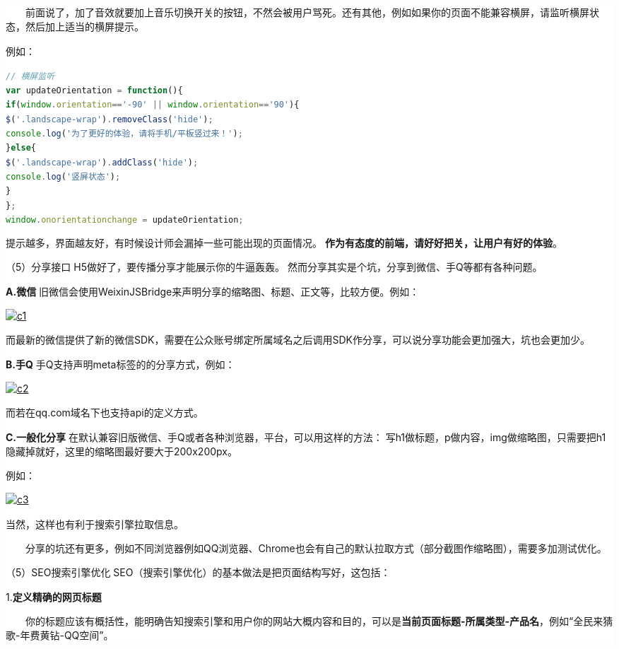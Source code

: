 &emsp;&emsp;前面说了，加了音效就要加上音乐切换开关的按钮，不然会被用户骂死。还有其他，例如如果你的页面不能兼容横屏，请监听横屏状态，然后加上适当的横屏提示。

例如：
```javascript
// 横屏监听
var updateOrientation = function(){
if(window.orientation=='-90' || window.orientation=='90'){
$('.landscape-wrap').removeClass('hide');
console.log('为了更好的体验，请将手机/平板竖过来！');
}else{
$('.landscape-wrap').addClass('hide');
console.log('竖屏状态');
}
};
window.onorientationchange = updateOrientation;
```
提示越多，界面越友好，有时候设计师会漏掉一些可能出现的页面情况。
**作为有态度的前端，请好好把关，让用户有好的体验**。

（5）分享接口
H5做好了，要传播分享才能展示你的牛逼轰轰。
然而分享其实是个坑，分享到微信、手Q等都有各种问题。

**A.微信**
旧微信会使用WeixinJSBridge来声明分享的缩略图、标题、正文等，比较方便。例如：

[![c1](http://www.npm8.com/wp-content/uploads/2015/07/c11.png)](http://www.npm8.com/wp-content/uploads/2015/07/c11.png)

而最新的微信提供了新的微信SDK，需要在公众账号绑定所属域名之后调用SDK作分享，可以说分享功能会更加强大，坑也会更加少。

**B.手Q**
手Q支持声明meta标签的的分享方式，例如：

[![c2](http://www.npm8.com/wp-content/uploads/2015/07/c21.png)](http://www.npm8.com/wp-content/uploads/2015/07/c21.png)

而若在qq.com域名下也支持api的定义方式。

**C.一般化分享**
在默认兼容旧版微信、手Q或者各种浏览器，平台，可以用这样的方法：
写h1做标题，p做内容，img做缩略图，只需要把h1隐藏掉就好，这里的缩略图最好要大于200x200px。

例如：

[![c3](http://www.npm8.com/wp-content/uploads/2015/07/c31.png)](http://www.npm8.com/wp-content/uploads/2015/07/c31.png)

当然，这样也有利于搜索引擎拉取信息。

&emsp;&emsp;分享的坑还有更多，例如不同浏览器例如QQ浏览器、Chrome也会有自己的默认拉取方式（部分截图作缩略图），需要多加测试优化。

（5）SEO搜索引擎优化
SEO（搜索引擎优化）的基本做法是把页面结构写好，这包括：

1.**定义精确的网页标题**

&emsp;&emsp;你的标题应该有概括性，能明确告知搜索引擎和用户你的网站大概内容和目的，可以是**当前页面标题-所属类型-产品名**，例如“全民来猜歌-年费黄钻-QQ空间”。
